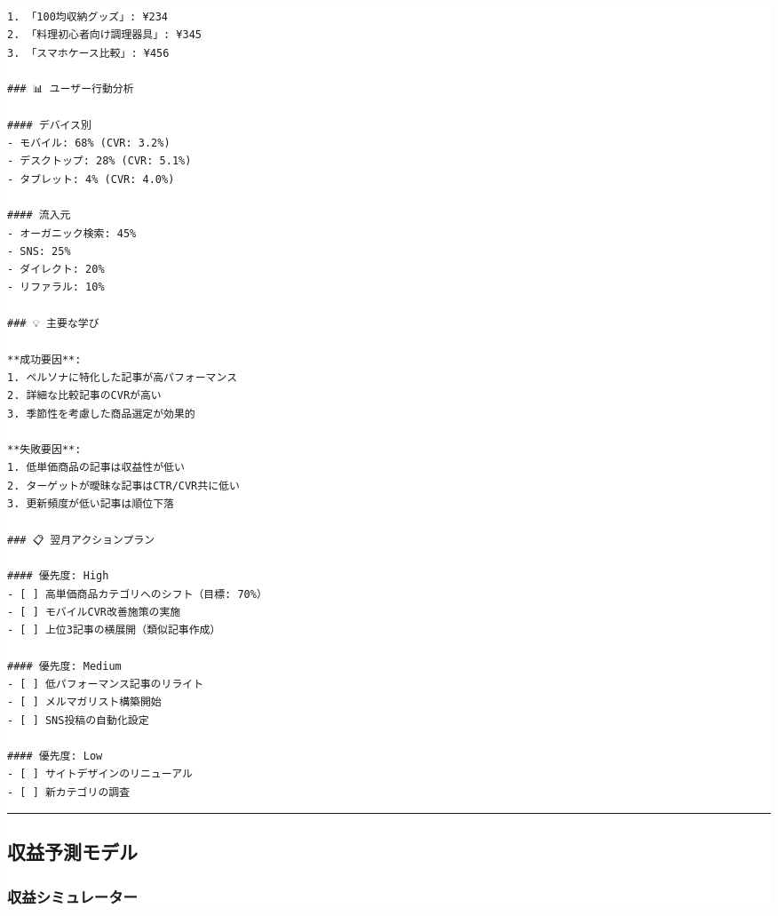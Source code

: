 ```
1. 「100均収納グッズ」: ¥234
2. 「料理初心者向け調理器具」: ¥345
3. 「スマホケース比較」: ¥456

### 📊 ユーザー行動分析

#### デバイス別
- モバイル: 68% (CVR: 3.2%)
- デスクトップ: 28% (CVR: 5.1%)
- タブレット: 4% (CVR: 4.0%)

#### 流入元
- オーガニック検索: 45%
- SNS: 25%
- ダイレクト: 20%
- リファラル: 10%

### 💡 主要な学び

**成功要因**:
1. ペルソナに特化した記事が高パフォーマンス
2. 詳細な比較記事のCVRが高い
3. 季節性を考慮した商品選定が効果的

**失敗要因**:
1. 低単価商品の記事は収益性が低い
2. ターゲットが曖昧な記事はCTR/CVR共に低い
3. 更新頻度が低い記事は順位下落

### 📋 翌月アクションプラン

#### 優先度: High
- [ ] 高単価商品カテゴリへのシフト（目標: 70%）
- [ ] モバイルCVR改善施策の実施
- [ ] 上位3記事の横展開（類似記事作成）

#### 優先度: Medium
- [ ] 低パフォーマンス記事のリライト
- [ ] メルマガリスト構築開始
- [ ] SNS投稿の自動化設定

#### 優先度: Low
- [ ] サイトデザインのリニューアル
- [ ] 新カテゴリの調査
```

---

## 収益予測モデル

### 収益シミュレーター
